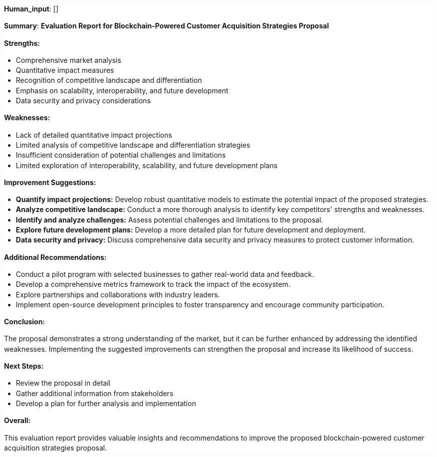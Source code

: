 **Human_input**: []

**Summary**: **Evaluation Report for Blockchain-Powered Customer Acquisition Strategies Proposal**

**Strengths:**

* Comprehensive market analysis
* Quantitative impact measures
* Recognition of competitive landscape and differentiation
* Emphasis on scalability, interoperability, and future development
* Data security and privacy considerations

**Weaknesses:**

* Lack of detailed quantitative impact projections
* Limited analysis of competitive landscape and differentiation strategies
* Insufficient consideration of potential challenges and limitations
* Limited exploration of interoperability, scalability, and future development plans

**Improvement Suggestions:**

* **Quantify impact projections:** Develop robust quantitative models to estimate the potential impact of the proposed strategies.
* **Analyze competitive landscape:** Conduct a more thorough analysis to identify key competitors' strengths and weaknesses.
* **Identify and analyze challenges:** Assess potential challenges and limitations to the proposal.
* **Explore future development plans:** Develop a more detailed plan for future development and deployment.
* **Data security and privacy:** Discuss comprehensive data security and privacy measures to protect customer information.

**Additional Recommendations:**

* Conduct a pilot program with selected businesses to gather real-world data and feedback.
* Develop a comprehensive metrics framework to track the impact of the ecosystem.
* Explore partnerships and collaborations with industry leaders.
* Implement open-source development principles to foster transparency and encourage community participation.

**Conclusion:**

The proposal demonstrates a strong understanding of the market, but it can be further enhanced by addressing the identified weaknesses. Implementing the suggested improvements can strengthen the proposal and increase its likelihood of success.

**Next Steps:**

* Review the proposal in detail
* Gather additional information from stakeholders
* Develop a plan for further analysis and implementation

**Overall:**

This evaluation report provides valuable insights and recommendations to improve the proposed blockchain-powered customer acquisition strategies proposal.

